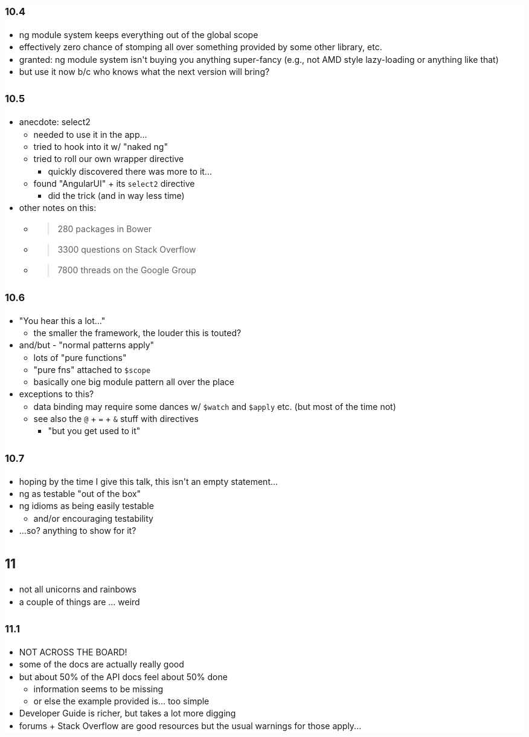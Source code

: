 ### 10.4
* ng module system keeps everything out of the global scope
* effectively zero chance of stomping all over something
  provided by some other library, etc.
* granted: ng module system isn't buying you anything
  super-fancy (e.g., not AMD style lazy-loading or anything
  like that)
* but use it now b/c who knows what the next version will
  bring?

### 10.5
* anecdote: select2
  * needed to use it in the app...
  * tried to hook into it w/ "naked ng"
  * tried to roll our own wrapper directive
    * quickly discovered there was more to it...
  * found "AngularUI" + its `select2` directive
    * did the trick (and in way less time)
* other notes on this:
  * >280 packages in Bower
  * >3300 questions on Stack Overflow
  * >7800 threads on the Google Group

### 10.6
* "You hear this a lot..."
  * the smaller the framework, the louder this is touted?
* and/but - "normal patterns apply"
  * lots of "pure functions"
  * "pure fns" attached to `$scope`
  * basically one big module pattern all over the place
* exceptions to this?
  * data binding may require some dances w/ `$watch` and
    `$apply` etc. (but most of the time not)
  * see also the `@` + `=` + `&` stuff with directives
    * "but you get used to it"

### 10.7
* hoping by the time I give this talk, this isn't an
  empty statement...
* ng as testable "out of the box"
* ng idioms as being easily testable
  * and/or encouraging testability
* ...so? anything to show for it?

## 11
* not all unicorns and rainbows
* a couple of things are ... weird

### 11.1
* NOT ACROSS THE BOARD!
* some of the docs are actually really good
* but about 50% of the API docs feel about 50% done
  * information seems to be missing
  * or else the example provided is... too simple
* Developer Guide is richer, but takes a lot more digging
* forums + Stack Overflow are good resources but the usual
  warnings for those apply...
